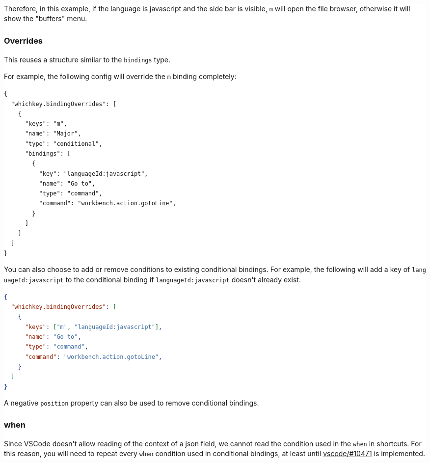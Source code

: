 Therefore, in this example, if the language is javascript and the side bar is visible, `m` will open
the file browser, otherwise it will show the "buffers" menu.

### Overrides

This reuses a structure similar to the `bindings` type.

For example, the following config will override the `m` binding completely:

```jsonc
{
  "whichkey.bindingOverrides": [
    {
      "keys": "m",
      "name": "Major",
      "type": "conditional",
      "bindings": [
        {
          "key": "languageId:javascript",
          "name": "Go to",
          "type": "command",
          "command": "workbench.action.gotoLine",
        }
      ]
    }
  ]
}
```

You can also choose to add or remove conditions to existing conditional bindings.
For example, the following will add a key of `languageId:javascript` to the conditional binding if `languageId:javascript` doesn't already exist.

```json
{
  "whichkey.bindingOverrides": [
    {
      "keys": ["m", "languageId:javascript"],
      "name": "Go to",
      "type": "command",
      "command": "workbench.action.gotoLine",
    }
  ]
}
```

A negative `position` property can also be used to remove conditional bindings.

### when

Since VSCode doesn't allow reading of the context of a json field, we cannot read the condition used in the `when` in shortcuts.
For this reason, you will need to repeat every `when` condition used in conditional bindings, at least until
[vscode/#10471](https://github.com/microsoft/vscode/issues/10471) is implemented.
